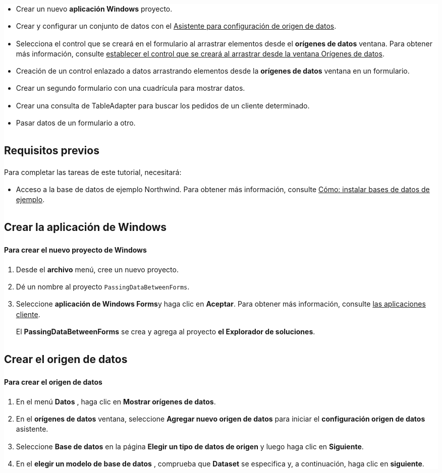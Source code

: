 -   Crear un nuevo **aplicación Windows** proyecto.  
  
-   Crear y configurar un conjunto de datos con el [Asistente para configuración de origen de datos](http://msdn.microsoft.com/library/c4df7de5-5da0-4064-940c-761dd6d9e28f).  
  
-   Selecciona el control que se creará en el formulario al arrastrar elementos desde el **orígenes de datos** ventana. Para obtener más información, consulte [establecer el control que se creará al arrastrar desde la ventana Orígenes de datos](../data-tools/set-the-control-to-be-created-when-dragging-from-the-data-sources-window.md).  
  
-   Creación de un control enlazado a datos arrastrando elementos desde la **orígenes de datos** ventana en un formulario.  
  
-   Crear un segundo formulario con una cuadrícula para mostrar datos.  
  
-   Crear una consulta de TableAdapter para buscar los pedidos de un cliente determinado.  
  
-   Pasar datos de un formulario a otro.  
  
## <a name="prerequisites"></a>Requisitos previos  
 Para completar las tareas de este tutorial, necesitará:  
  
-   Acceso a la base de datos de ejemplo Northwind. Para obtener más información, consulte [Cómo: instalar bases de datos de ejemplo](../data-tools/how-to-install-sample-databases.md).  
  
## <a name="create-the-windows-application"></a>Crear la aplicación de Windows  
  
#### <a name="to-create-the-new-windows-project"></a>Para crear el nuevo proyecto de Windows  
  
1.  Desde el **archivo** menú, cree un nuevo proyecto.  
  
2.  Dé un nombre al proyecto `PassingDataBetweenForms`.  
  
3.  Seleccione **aplicación de Windows Forms**y haga clic en **Aceptar**. Para obtener más información, consulte [las aplicaciones cliente](http://msdn.microsoft.com/library/2dfb50b7-5af2-4e12-9bbb-c5ade0e39a68).  
  
     El **PassingDataBetweenForms** se crea y agrega al proyecto **el Explorador de soluciones**.  
  
## <a name="create-the-data-source"></a>Crear el origen de datos  
  
#### <a name="to-create-the-data-source"></a>Para crear el origen de datos  
  
1.  En el menú **Datos** , haga clic en **Mostrar orígenes de datos**.  
  
2.  En el **orígenes de datos** ventana, seleccione **Agregar nuevo origen de datos** para iniciar el **configuración origen de datos** asistente.  
  
3.  Seleccione **Base de datos** en la página **Elegir un tipo de datos de origen** y luego haga clic en **Siguiente**.  
  
4.  En el **elegir un modelo de base de datos** , comprueba que **Dataset** se especifica y, a continuación, haga clic en **siguiente**.  
  